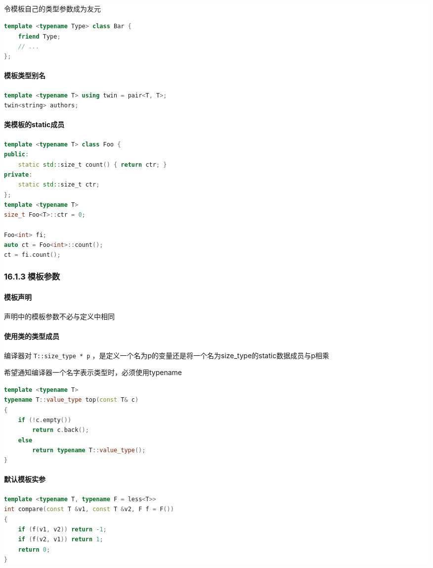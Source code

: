 令模板自己的类型参数成为友元
```c++
template <typename Type> class Bar {
    friend Type;
    // ...
};
```

#### 模板类型别名
```c++
template <typename T> using twin = pair<T, T>;
twin<string> authors;
```
#### 类模板的static成员
```c++
template <typename T> class Foo {
public:
    static std::size_t count() { return ctr; }
private:
    static std::size_t ctr;
};
template <typename T>
size_t Foo<T>::ctr = 0;

Foo<int> fi;
auto ct = Foo<int>::count();
ct = fi.count();
```

### 16.1.3 模板参数
#### 模板声明
声明中的模板参数不必与定义中相同

#### 使用类的类型成员
编译器对 `T::size_type * p` ，是定义一个名为p的变量还是将一个名为size_type的static数据成员与p相乘

希望通知编译器一个名字表示类型时，必须使用typename
```c++
template <typename T>
typename T::value_type top(const T& c)
{
    if (!c.empty())
        return c.back();
    else
        return typename T::value_type();
}
```

#### 默认模板实参
```c++
template <typename T, typename F = less<T>>
int compare(const T &v1, const T &v2, F f = F())
{
    if (f(v1, v2)) return -1;
    if (f(v2, v1)) return 1;
    return 0;
}
```
